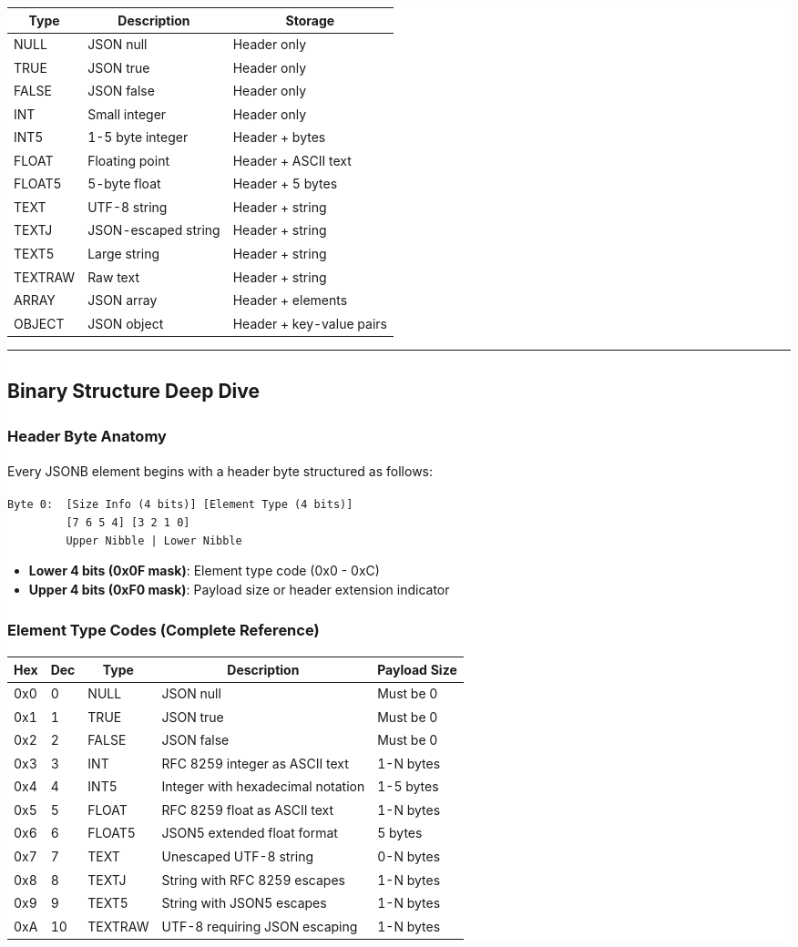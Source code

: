 | Type | Description | Storage |
|------|-------------|---------|
| NULL | JSON null | Header only |
| TRUE | JSON true | Header only |
| FALSE | JSON false | Header only |
| INT | Small integer | Header only |
| INT5 | 1-5 byte integer | Header + bytes |
| FLOAT | Floating point | Header + ASCII text |
| FLOAT5 | 5-byte float | Header + 5 bytes |
| TEXT | UTF-8 string | Header + string |
| TEXTJ | JSON-escaped string | Header + string |
| TEXT5 | Large string | Header + string |
| TEXTRAW | Raw text | Header + string |
| ARRAY | JSON array | Header + elements |
| OBJECT | JSON object | Header + key-value pairs |

---

## Binary Structure Deep Dive

### Header Byte Anatomy

Every JSONB element begins with a header byte structured as follows:

```
Byte 0:  [Size Info (4 bits)] [Element Type (4 bits)]
         [7 6 5 4] [3 2 1 0]
         Upper Nibble | Lower Nibble
```

- **Lower 4 bits (0x0F mask)**: Element type code (0x0 - 0xC)
- **Upper 4 bits (0xF0 mask)**: Payload size or header extension indicator

### Element Type Codes (Complete Reference)

| Hex | Dec | Type | Description | Payload Size |
|-----|-----|------|-------------|--------------|
| 0x0 | 0 | NULL | JSON null | Must be 0 |
| 0x1 | 1 | TRUE | JSON true | Must be 0 |
| 0x2 | 2 | FALSE | JSON false | Must be 0 |
| 0x3 | 3 | INT | RFC 8259 integer as ASCII text | 1-N bytes |
| 0x4 | 4 | INT5 | Integer with hexadecimal notation | 1-5 bytes |
| 0x5 | 5 | FLOAT | RFC 8259 float as ASCII text | 1-N bytes |
| 0x6 | 6 | FLOAT5 | JSON5 extended float format | 5 bytes |
| 0x7 | 7 | TEXT | Unescaped UTF-8 string | 0-N bytes |
| 0x8 | 8 | TEXTJ | String with RFC 8259 escapes | 1-N bytes |
| 0x9 | 9 | TEXT5 | String with JSON5 escapes | 1-N bytes |
| 0xA | 10 | TEXTRAW | UTF-8 requiring JSON escaping | 1-N bytes |